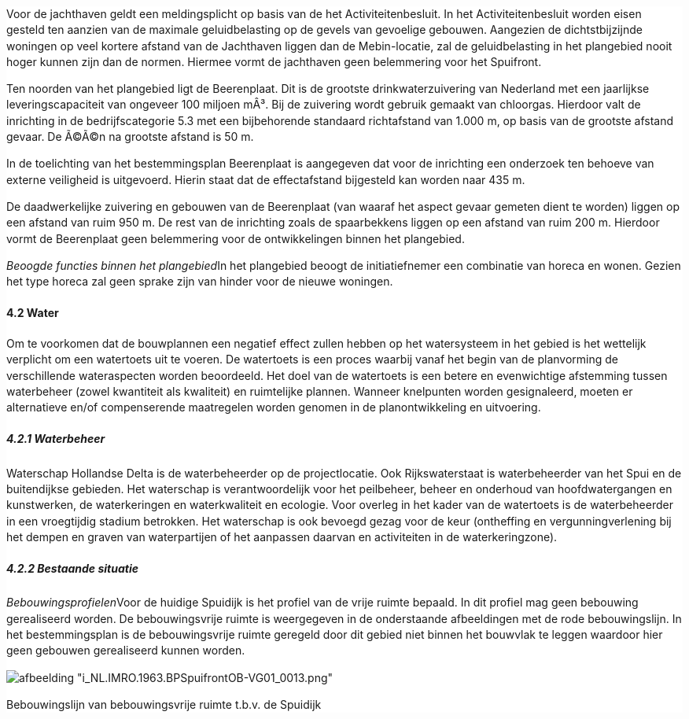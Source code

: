 Voor de jachthaven geldt een meldingsplicht op basis van de het Activiteitenbesluit. In het Activiteitenbesluit worden eisen gesteld ten aanzien van de maximale geluidbelasting op de gevels van gevoelige gebouwen. Aangezien de dichtstbijzijnde woningen op veel kortere afstand van de Jachthaven liggen dan de Mebin\-locatie, zal de geluidbelasting in het plangebied nooit hoger kunnen zijn dan de normen. Hiermee vormt de jachthaven geen belemmering voor het Spuifront.

Ten noorden van het plangebied ligt de Beerenplaat. Dit is de grootste drinkwaterzuivering van Nederland met een jaarlijkse leveringscapaciteit van ongeveer 100 miljoen mÂ³. Bij de zuivering wordt gebruik gemaakt van chloorgas. Hierdoor valt de inrichting in de bedrijfscategorie 5\.3 met een bijbehorende standaard richtafstand van 1\.000 m, op basis van de grootste afstand gevaar. De Ã©Ã©n na grootste afstand is 50 m.

In de toelichting van het bestemmingsplan Beerenplaat is aangegeven dat voor de inrichting een onderzoek ten behoeve van externe veiligheid is uitgevoerd. Hierin staat dat de effectafstand bijgesteld kan worden naar 435 m.

De daadwerkelijke zuivering en gebouwen van de Beerenplaat (van waaraf het aspect gevaar gemeten dient te worden) liggen op een afstand van ruim 950 m. De rest van de inrichting zoals de spaarbekkens liggen op een afstand van ruim 200 m. Hierdoor vormt de Beerenplaat geen belemmering voor de ontwikkelingen binnen het plangebied.

*Beoogde functies binnen het plangebied*In het plangebied beoogt de initiatiefnemer een combinatie van horeca en wonen. Gezien het type horeca zal geen sprake zijn van hinder voor de nieuwe woningen.

#### 4\.2 Water

Om te voorkomen dat de bouwplannen een negatief effect zullen hebben op het watersysteem in het gebied is het wettelijk verplicht om een watertoets uit te voeren. De watertoets is een proces waarbij vanaf het begin van de planvorming de verschillende wateraspecten worden beoordeeld. Het doel van de watertoets is een betere en evenwichtige afstemming tussen waterbeheer (zowel kwantiteit als kwaliteit) en ruimtelijke plannen. Wanneer knelpunten worden gesignaleerd, moeten er alternatieve en/of compenserende maatregelen worden genomen in de planontwikkeling en uitvoering.

##### 4\.2\.1 Waterbeheer

Waterschap Hollandse Delta is de waterbeheerder op de projectlocatie. Ook Rijkswaterstaat is waterbeheerder van het Spui en de buitendijkse gebieden. Het waterschap is verantwoordelijk voor het peilbeheer, beheer en onderhoud van hoofdwatergangen en kunstwerken, de waterkeringen en waterkwaliteit en ecologie. Voor overleg in het kader van de watertoets is de waterbeheerder in een vroegtijdig stadium betrokken. Het waterschap is ook bevoegd gezag voor de keur (ontheffing en vergunningverlening bij het dempen en graven van waterpartijen of het aanpassen daarvan en activiteiten in de waterkeringzone).

##### 4\.2\.2 Bestaande situatie

*Bebouwingsprofielen*Voor de huidige Spuidijk is het profiel van de vrije ruimte bepaald. In dit profiel mag geen bebouwing gerealiseerd worden. De bebouwingsvrije ruimte is weergegeven in de onderstaande afbeeldingen met de rode bebouwingslijn. In het bestemmingsplan is de bebouwingsvrije ruimte geregeld door dit gebied niet binnen het bouwvlak te leggen waardoor hier geen gebouwen gerealiseerd kunnen worden.

![afbeelding "i_NL.IMRO.1963.BPSpuifrontOB-VG01_0013.png"](i_NL.IMRO.1963.BPSpuifrontOB-VG01_0013.png)

Bebouwingslijn van bebouwingsvrije ruimte t.b.v. de Spuidijk
